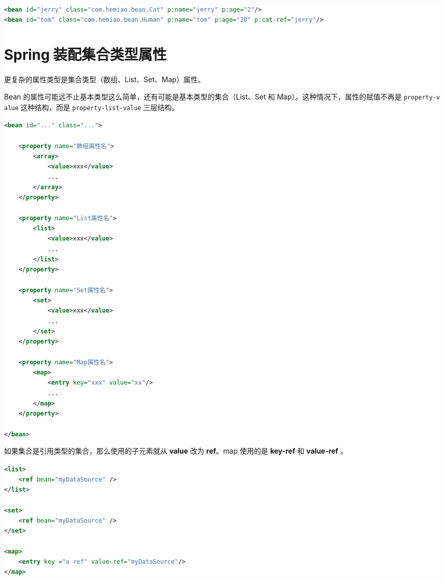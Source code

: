 ```xml
<bean id="jerry" class="com.hemiao.bean.Cat" p:name="jerry" p:age="2"/>
<bean id="tom" class="com.hemiao.bean.Human" p:name="tom" p:age="20" p:cat-ref="jerry"/>
```

# Spring 装配集合类型属性

更复杂的属性类型是集合类型（数组、List、Set、Map）属性。

Bean 的属性可能远不止基本类型这么简单，还有可能是基本类型的集合（List、Set 和 Map）。这种情况下，属性的赋值不再是 `property-value` 这种结构，而是 `property-list-value` 三层结构。

```xml
<bean id="..." class="...">

    <property name="数组属性名">
        <array>
            <value>xxx</value>
            ...
        </array>
    </property>

    <property name="List属性名">
        <list>
            <value>xxx</value>
            ...
        </list>
    </property>

    <property name="Set属性名">
        <set>
            <value>xxx</value>
            ...
        </set>
    </property>

    <property name="Map属性名">
        <map>
            <entry key="xxx" value="xx"/>
            ...
        </map>
    </property>

</bean>
```

如果集合是引用类型的集合，那么使用的子元素就从 **value** 改为 **ref**。map 使用的是 **key-ref** 和 **value-ref** 。

```xml
<list>
    <ref bean="myDataSource" />
</list>

<set>
    <ref bean="myDataSource" />
</set>

<map>
    <entry key ="a ref" value-ref="myDataSource"/>
</map>
```

